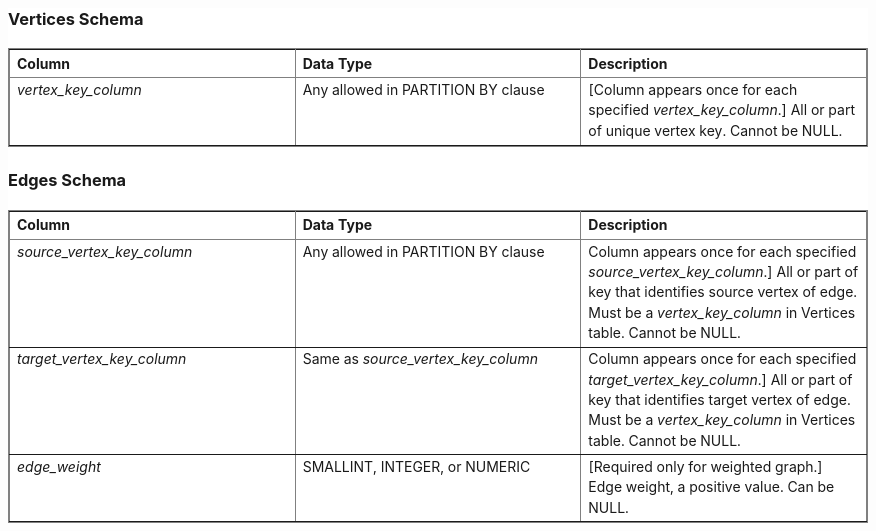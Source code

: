 <h3 class="title sectiontitle">Vertices Schema</h3><div class="tablenoborder"><table cellpadding="4" cellspacing="0" summary="" id="unr1507827956095__table_N10017_N1000E_N1000C_N10001" class="table" frame="border" border="1" rules="all"><div class="caption"></div><colgroup span="1"><col style="width:33.33333333333333%" span="1"></col><col style="width:33.33333333333333%" span="1"></col><col style="width:33.33333333333333%" span="1"></col></colgroup><thead class="thead" style="text-align:left;"><tr class="row"><th class="entry nocellnorowborder" style="vertical-align:top;" id="d104968e683" rowspan="1" colspan="1">Column</th><th class="entry nocellnorowborder" style="vertical-align:top;" id="d104968e685" rowspan="1" colspan="1">Data Type</th><th class="entry cell-norowborder" style="vertical-align:top;" id="d104968e687" rowspan="1" colspan="1">Description</th></tr></thead><tbody class="tbody"><tr class="row"><td class="entry row-nocellborder" style="vertical-align:top;" headers="d104968e683" rowspan="1" colspan="1"><var class="keyword varname">vertex_key_column</var></td><td class="entry row-nocellborder" style="vertical-align:top;" headers="d104968e685" rowspan="1" colspan="1">Any allowed in PARTITION BY clause</td><td class="entry cellrowborder" style="vertical-align:top;" headers="d104968e687" rowspan="1" colspan="1">[Column appears once for each specified <var class="keyword varname">vertex_key_column</var>.] All or part of unique vertex key. Cannot be NULL.</td></tr></tbody></table></div></div><div class="section" id="unr1507827956095__section_epd_vgr_ycb">
<h3 class="title sectiontitle">Edges Schema</h3><div class="tablenoborder"><table cellpadding="4" cellspacing="0" summary="" id="unr1507827956095__table_N1004C_N1000E_N1000C_N10001" class="table" frame="border" border="1" rules="all"><div class="caption"></div><colgroup span="1"><col style="width:33.33333333333333%" span="1"></col><col style="width:33.33333333333333%" span="1"></col><col style="width:33.33333333333333%" span="1"></col></colgroup><thead class="thead" style="text-align:left;"><tr class="row"><th class="entry nocellnorowborder" style="vertical-align:top;" id="d104968e711" rowspan="1" colspan="1">Column</th><th class="entry nocellnorowborder" style="vertical-align:top;" id="d104968e713" rowspan="1" colspan="1">Data Type</th><th class="entry cell-norowborder" style="vertical-align:top;" id="d104968e715" rowspan="1" colspan="1">Description</th></tr></thead><tbody class="tbody"><tr class="row"><td class="entry nocellnorowborder" style="vertical-align:top;" headers="d104968e711" rowspan="1" colspan="1"><var class="keyword varname">source_vertex_key_column</var></td><td class="entry nocellnorowborder" style="vertical-align:top;" headers="d104968e713" rowspan="1" colspan="1">Any allowed in PARTITION BY clause</td><td class="entry cell-norowborder" style="vertical-align:top;" headers="d104968e715" rowspan="1" colspan="1">Column appears once for each specified <var class="keyword varname">source_vertex_key_column</var>.] All or part of key that identifies source vertex of edge. Must be a <var class="keyword varname">vertex_key_column</var> in Vertices table. Cannot be NULL.</td></tr><tr class="row"><td class="entry nocellnorowborder" style="vertical-align:top;" headers="d104968e711" rowspan="1" colspan="1"><var class="keyword varname">target_vertex_key_column</var></td><td class="entry nocellnorowborder" style="vertical-align:top;" headers="d104968e713" rowspan="1" colspan="1">Same as <var class="keyword varname">source_vertex_key_column</var></td><td class="entry cell-norowborder" style="vertical-align:top;" headers="d104968e715" rowspan="1" colspan="1">Column appears once for each specified <var class="keyword varname">target_vertex_key_column</var>.] All or part of key that identifies target vertex of edge. Must be a <var class="keyword varname">vertex_key_column</var> in Vertices table. Cannot be NULL.</td></tr><tr class="row"><td class="entry row-nocellborder" style="vertical-align:top;" headers="d104968e711" rowspan="1" colspan="1"><var class="keyword varname">edge_weight</var></td><td class="entry row-nocellborder" style="vertical-align:top;" headers="d104968e713" rowspan="1" colspan="1">SMALLINT, INTEGER, or NUMERIC</td><td class="entry cellrowborder" style="vertical-align:top;" headers="d104968e715" rowspan="1" colspan="1">[Required only for weighted graph.] Edge weight, a positive value. Can be NULL.</td></tr></tbody></table></div></div><div class="section" id="unr1507827956095__section_zjd_wgr_ycb">